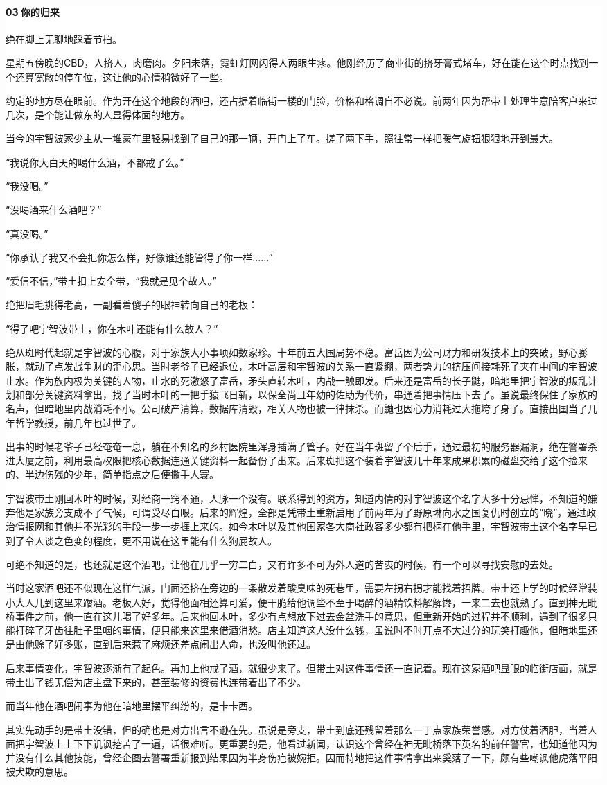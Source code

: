 





#### 03 你的归来



绝在脚上无聊地踩着节拍。

星期五傍晚的CBD，人挤人，肉磨肉。夕阳未落，霓虹灯网闪得人两眼生疼。他刚经历了商业街的挤牙膏式堵车，好在能在这个时点找到一个还算宽敞的停车位，这让他的心情稍微好了一些。

约定的地方尽在眼前。作为开在这个地段的酒吧，还占据着临街一楼的门脸，价格和格调自不必说。前两年因为帮带土处理生意陪客户来过几次，是个能让做东的人显得体面的地方。

当今的宇智波家少主从一堆豪车里轻易找到了自己的那一辆，开门上了车。搓了两下手，照往常一样把暖气旋钮狠狠地开到最大。



“我说你大白天的喝什么酒，不都戒了么。”

“我没喝。”

“没喝酒来什么酒吧？”

“真没喝。”

“你承认了我又不会把你怎么样，好像谁还能管得了你一样……”

“爱信不信，”带土扣上安全带，“我就是见个故人。”

绝把眉毛挑得老高，一副看着傻子的眼神转向自己的老板：

“得了吧宇智波带土，你在木叶还能有什么故人？”



绝从斑时代起就是宇智波的心腹，对于家族大小事项如数家珍。十年前五大国局势不稳。富岳因为公司财力和研发技术上的突破，野心膨胀，就动了点发战争财的歪心思。当时老爷子已经退位，木叶高层和宇智波的关系一直紧绷，两者势力的挤压间接耗死了夹在中间的宇智波止水。作为族内极为关键的人物，止水的死激怒了富岳，矛头直转木叶，内战一触即发。后来还是富岳的长子鼬，暗地里把宇智波的叛乱计划和部分关键资料拿出，找了当时木叶的一把手猿飞日斩，以保全尚且年幼的佐助为代价，串通着把事情压下去了。虽说最终保住了家族的名声，但暗地里内战消耗不小。公司破产清算，数据库清毁，相关人物也被一律抹杀。而鼬也因心力消耗过大拖垮了身子。直接出国当了几年哲学教授，前几年也过世了。

出事的时候老爷子已经奄奄一息，躺在不知名的乡村医院里浑身插满了管子。好在当年斑留了个后手，通过最初的服务器漏洞，绝在警署杀进大厦之前，利用最高权限把核心数据连通关键资料一起备份了出来。后来斑把这个装着宇智波几十年来成果积累的磁盘交给了这个捡来的、半边伤残的少年，简单指点之后便撒手人寰。

宇智波带土刚回木叶的时候，对经商一窍不通，人脉一个没有。联系得到的资方，知道内情的对宇智波这个名字大多十分忌惮，不知道的嫌弃他是家族旁支成不了气候，可谓受尽白眼。后来的辉煌，全部是凭带土重新启用了前两年为了野原琳向水之国复仇时创立的“晓”，通过政治情报网和其他并不光彩的手段一步一步捱上来的。如今木叶以及其他国家各大商社政客多少都有把柄在他手里，宇智波带土这个名字早已到了令人谈之色变的程度，更不用说在这里能有什么狗屁故人。



可绝不知道的是，也还就是这个酒吧，让他在几乎一穷二白，又有许多不可为外人道的苦衷的时候，有一个可以寻找安慰的去处。

当时这家酒吧还不似现在这样气派，门面还挤在旁边的一条散发着酸臭味的死巷里，需要左拐右拐才能找着招牌。带土还上学的时候经常装小大人儿到这里来蹭酒。老板人好，觉得他面相还算可爱，便干脆给他调些不至于喝醉的酒精饮料解解馋，一来二去也就熟了。直到神无毗桥事件之前，他一直在这儿喝了好多年。后来他回木叶，多少有点想放下过去金盆洗手的意思，但重新开始的过程并不顺利，遇到了很多只能打碎了牙齿往肚子里咽的事情，便只能来这里来借酒消愁。店主知道这人没什么钱，虽说时不时开点不大过分的玩笑打趣他，但暗地里还是由他赊了好多账，直到后来惹了麻烦还差点闹出人命，也没叫他还过。

后来事情变化，宇智波逐渐有了起色。再加上他戒了酒，就很少来了。但带土对这件事情还一直记着。现在这家酒吧显眼的临街店面，就是带土出了钱无偿为店主盘下来的，甚至装修的资费也连带着出了不少。



而当年他在酒吧闹事为他在暗地里摆平纠纷的，是卡卡西。



其实先动手的是带土没错，但的确也是对方出言不逊在先。虽说是旁支，带土到底还残留着那么一丁点家族荣誉感。对方仗着酒胆，当着人面把宇智波上上下下讥讽挖苦了一遍，话很难听。更重要的是，他看过新闻，认识这个曾经在神无毗桥落下英名的前任警官，也知道他因为并没有什么其他技能，曾经企图去警署重新报到结果因为半身伤疤被婉拒。因而特地把这件事情拿出来奚落了一下，颇有些嘲讽他虎落平阳被犬欺的意思。
